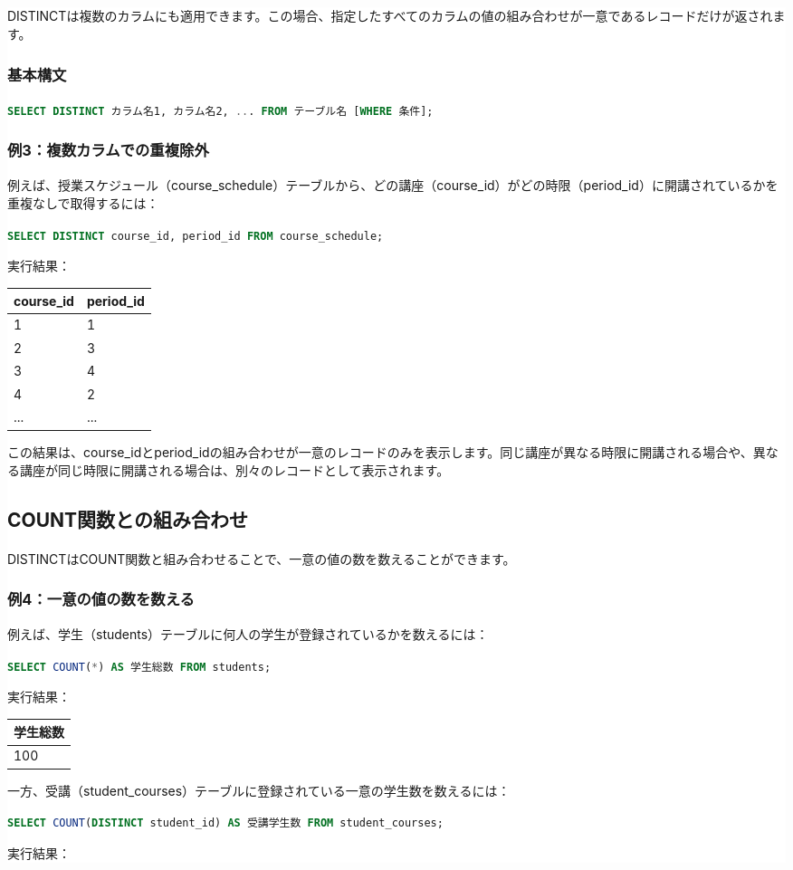 DISTINCTは複数のカラムにも適用できます。この場合、指定したすべてのカラムの値の組み合わせが一意であるレコードだけが返されます。

### 基本構文

```sql
SELECT DISTINCT カラム名1, カラム名2, ... FROM テーブル名 [WHERE 条件];
```

### 例3：複数カラムでの重複除外

例えば、授業スケジュール（course_schedule）テーブルから、どの講座（course_id）がどの時限（period_id）に開講されているかを重複なしで取得するには：

```sql
SELECT DISTINCT course_id, period_id FROM course_schedule;
```

実行結果：

| course_id | period_id |
|-----------|-----------|
| 1         | 1         |
| 2         | 3         |
| 3         | 4         |
| 4         | 2         |
| ...       | ...       |

この結果は、course_idとperiod_idの組み合わせが一意のレコードのみを表示します。同じ講座が異なる時限に開講される場合や、異なる講座が同じ時限に開講される場合は、別々のレコードとして表示されます。

## COUNT関数との組み合わせ

DISTINCTはCOUNT関数と組み合わせることで、一意の値の数を数えることができます。

### 例4：一意の値の数を数える

例えば、学生（students）テーブルに何人の学生が登録されているかを数えるには：

```sql
SELECT COUNT(*) AS 学生総数 FROM students;
```

実行結果：

| 学生総数 |
|---------|
| 100     |

一方、受講（student_courses）テーブルに登録されている一意の学生数を数えるには：

```sql
SELECT COUNT(DISTINCT student_id) AS 受講学生数 FROM student_courses;
```

実行結果：
